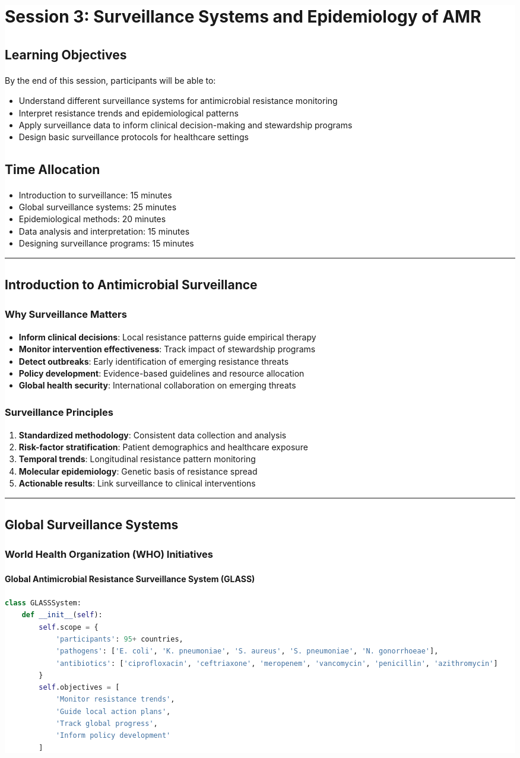 # Session 3: Surveillance Systems and Epidemiology of AMR

## Learning Objectives
By the end of this session, participants will be able to:
- Understand different surveillance systems for antimicrobial resistance monitoring
- Interpret resistance trends and epidemiological patterns
- Apply surveillance data to inform clinical decision-making and stewardship programs
- Design basic surveillance protocols for healthcare settings

## Time Allocation
- Introduction to surveillance: 15 minutes
- Global surveillance systems: 25 minutes
- Epidemiological methods: 20 minutes
- Data analysis and interpretation: 15 minutes
- Designing surveillance programs: 15 minutes

---

## Introduction to Antimicrobial Surveillance

### Why Surveillance Matters
- **Inform clinical decisions**: Local resistance patterns guide empirical therapy
- **Monitor intervention effectiveness**: Track impact of stewardship programs
- **Detect outbreaks**: Early identification of emerging resistance threats
- **Policy development**: Evidence-based guidelines and resource allocation
- **Global health security**: International collaboration on emerging threats

### Surveillance Principles
1. **Standardized methodology**: Consistent data collection and analysis
2. **Risk-factor stratification**: Patient demographics and healthcare exposure
3. **Temporal trends**: Longitudinal resistance pattern monitoring
4. **Molecular epidemiology**: Genetic basis of resistance spread
5. **Actionable results**: Link surveillance to clinical interventions

---

## Global Surveillance Systems

### World Health Organization (WHO) Initiatives

#### Global Antimicrobial Resistance Surveillance System (GLASS)
```python
class GLASSSystem:
    def __init__(self):
        self.scope = {
            'participants': 95+ countries,
            'pathogens': ['E. coli', 'K. pneumoniae', 'S. aureus', 'S. pneumoniae', 'N. gonorrhoeae'],
            'antibiotics': ['ciprofloxacin', 'ceftriaxone', 'meropenem', 'vancomycin', 'penicillin', 'azithromycin']
        }
        self.objectives = [
            'Monitor resistance trends',
            'Guide local action plans',
            'Track global progress',
            'Inform policy development'
        ]

```